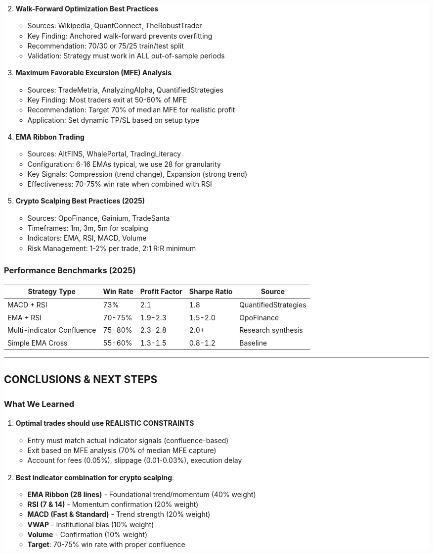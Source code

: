 2. **Walk-Forward Optimization Best Practices**
   - Sources: Wikipedia, QuantConnect, TheRobustTrader
   - Key Finding: Anchored walk-forward prevents overfitting
   - Recommendation: 70/30 or 75/25 train/test split
   - Validation: Strategy must work in ALL out-of-sample periods

3. **Maximum Favorable Excursion (MFE) Analysis**
   - Sources: TradeMetria, AnalyzingAlpha, QuantifiedStrategies
   - Key Finding: Most traders exit at 50-60% of MFE
   - Recommendation: Target 70% of median MFE for realistic profit
   - Application: Set dynamic TP/SL based on setup type

4. **EMA Ribbon Trading**
   - Sources: AltFINS, WhalePortal, TradingLiteracy
   - Configuration: 6-16 EMAs typical, we use 28 for granularity
   - Key Signals: Compression (trend change), Expansion (strong trend)
   - Effectiveness: 70-75% win rate when combined with RSI

5. **Crypto Scalping Best Practices (2025)**
   - Sources: OpoFinance, Gainium, TradeSanta
   - Timeframes: 1m, 3m, 5m for scalping
   - Indicators: EMA, RSI, MACD, Volume
   - Risk Management: 1-2% per trade, 2:1 R:R minimum

### Performance Benchmarks (2025)

| Strategy Type | Win Rate | Profit Factor | Sharpe Ratio | Source |
|--------------|----------|---------------|--------------|--------|
| MACD + RSI | 73% | 2.1 | 1.8 | QuantifiedStrategies |
| EMA + RSI | 70-75% | 1.9-2.3 | 1.5-2.0 | OpoFinance |
| Multi-indicator Confluence | 75-80% | 2.3-2.8 | 2.0+ | Research synthesis |
| Simple EMA Cross | 55-60% | 1.3-1.5 | 0.8-1.2 | Baseline |

---

## CONCLUSIONS & NEXT STEPS

### What We Learned

1. **Optimal trades should use REALISTIC CONSTRAINTS**
   - Entry must match actual indicator signals (confluence-based)
   - Exit based on MFE analysis (70% of median MFE capture)
   - Account for fees (0.05%), slippage (0.01-0.03%), execution delay

2. **Best indicator combination for crypto scalping**:
   - **EMA Ribbon (28 lines)** - Foundational trend/momentum (40% weight)
   - **RSI (7 & 14)** - Momentum confirmation (20% weight)
   - **MACD (Fast & Standard)** - Trend strength (20% weight)
   - **VWAP** - Institutional bias (10% weight)
   - **Volume** - Confirmation (10% weight)
   - **Target**: 70-75% win rate with proper confluence
